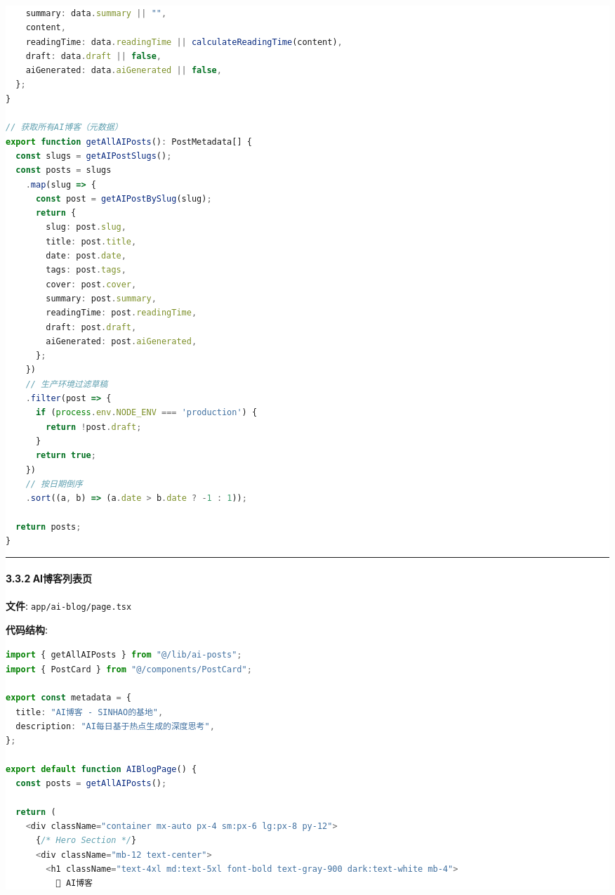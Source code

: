 ```typescript
    summary: data.summary || "",
    content,
    readingTime: data.readingTime || calculateReadingTime(content),
    draft: data.draft || false,
    aiGenerated: data.aiGenerated || false,
  };
}

// 获取所有AI博客（元数据）
export function getAllAIPosts(): PostMetadata[] {
  const slugs = getAIPostSlugs();
  const posts = slugs
    .map(slug => {
      const post = getAIPostBySlug(slug);
      return {
        slug: post.slug,
        title: post.title,
        date: post.date,
        tags: post.tags,
        cover: post.cover,
        summary: post.summary,
        readingTime: post.readingTime,
        draft: post.draft,
        aiGenerated: post.aiGenerated,
      };
    })
    // 生产环境过滤草稿
    .filter(post => {
      if (process.env.NODE_ENV === 'production') {
        return !post.draft;
      }
      return true;
    })
    // 按日期倒序
    .sort((a, b) => (a.date > b.date ? -1 : 1));

  return posts;
}
```

---

#### 3.3.2 AI博客列表页
**文件**: `app/ai-blog/page.tsx`

**代码结构**:
```typescript
import { getAllAIPosts } from "@/lib/ai-posts";
import { PostCard } from "@/components/PostCard";

export const metadata = {
  title: "AI博客 - SINHAO的基地",
  description: "AI每日基于热点生成的深度思考",
};

export default function AIBlogPage() {
  const posts = getAllAIPosts();

  return (
    <div className="container mx-auto px-4 sm:px-6 lg:px-8 py-12">
      {/* Hero Section */}
      <div className="mb-12 text-center">
        <h1 className="text-4xl md:text-5xl font-bold text-gray-900 dark:text-white mb-4">
          🤖 AI博客
```
